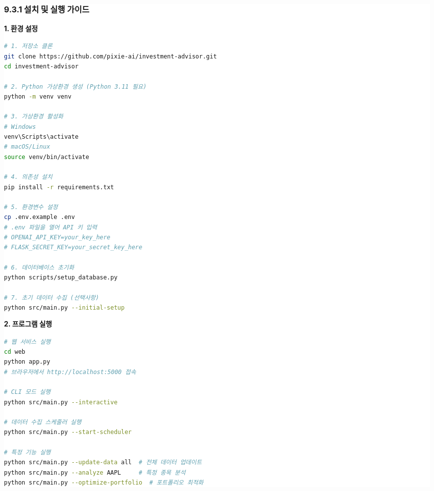 ### 9.3.1 설치 및 실행 가이드

**1. 환경 설정**

```bash
# 1. 저장소 클론
git clone https://github.com/pixie-ai/investment-advisor.git
cd investment-advisor

# 2. Python 가상환경 생성 (Python 3.11 필요)
python -m venv venv

# 3. 가상환경 활성화
# Windows
venv\Scripts\activate
# macOS/Linux
source venv/bin/activate

# 4. 의존성 설치
pip install -r requirements.txt

# 5. 환경변수 설정
cp .env.example .env
# .env 파일을 열어 API 키 입력
# OPENAI_API_KEY=your_key_here
# FLASK_SECRET_KEY=your_secret_key_here

# 6. 데이터베이스 초기화
python scripts/setup_database.py

# 7. 초기 데이터 수집 (선택사항)
python src/main.py --initial-setup
```

**2. 프로그램 실행**

```bash
# 웹 서비스 실행
cd web
python app.py
# 브라우저에서 http://localhost:5000 접속

# CLI 모드 실행
python src/main.py --interactive

# 데이터 수집 스케줄러 실행
python src/main.py --start-scheduler

# 특정 기능 실행
python src/main.py --update-data all  # 전체 데이터 업데이트
python src/main.py --analyze AAPL     # 특정 종목 분석
python src/main.py --optimize-portfolio  # 포트폴리오 최적화
```
